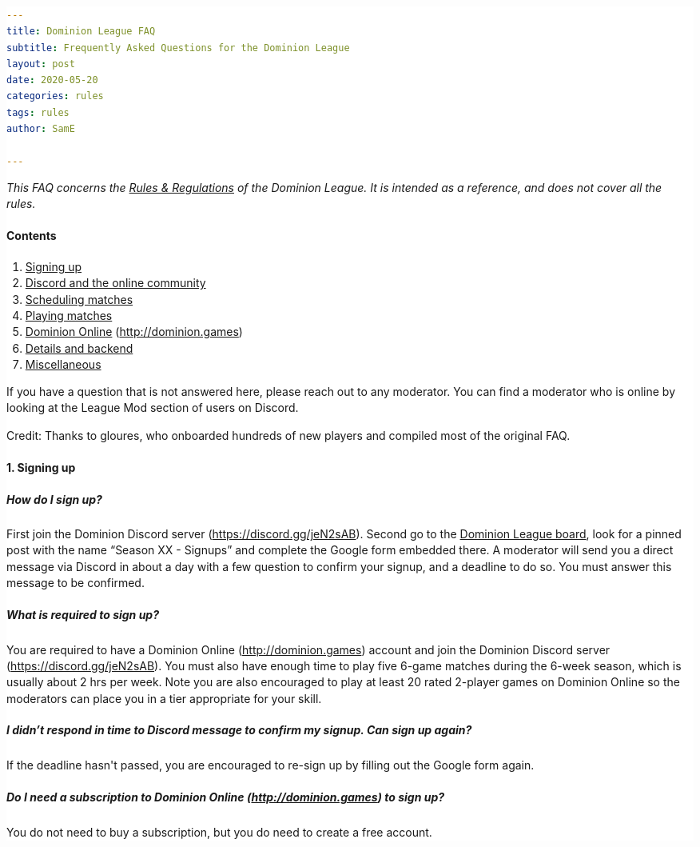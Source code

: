 ```yaml
---
title: Dominion League FAQ
subtitle: Frequently Asked Questions for the Dominion League
layout: post
date: 2020-05-20
categories: rules
tags: rules
author: SamE

---
```

*This FAQ concerns the [Rules & Regulations](https://dominionleague.org/rules.html) of the Dominion League. It is intended as a reference, and does not cover all the rules.*

#### Contents
1. <a href="#1-signing-up">Signing up</a>
2. <a href="#2-discord-and-the-online-community">Discord and the online community</a>
3. <a href="#3-scheduling-matches">Scheduling matches</a>
4. <a href="#4-playing-matches">Playing matches</a>
5. <a href="#5-dominion-online-httpdominiongames">Dominion Online</a> (<http://dominion.games>)
6. <a href="#6-details-and-backend">Details and backend</a>
7. <a href="#7-miscellaneous">Miscellaneous</a>

If you have a question that is not answered here, please reach out to any moderator. You can find a moderator who is online by looking at the League Mod section of users on Discord.

Credit: Thanks to gloures, who onboarded hundreds of new players and compiled most of the original FAQ.


#### 1. Signing up

##### How do I sign up?
First join the Dominion Discord server (<https://discord.gg/jeN2sAB>). Second go to the [Dominion League board](http://forum.dominionstrategy.com/index.php?board=60.0), look for a pinned post with the name “Season XX - Signups” and complete the Google form embedded there. A moderator will send you a direct message via Discord in about a day with a few question to confirm your signup, and a deadline to do so. You must answer this message to be confirmed.

##### What is required to sign up?
You are required to have a Dominion Online (<http://dominion.games>) account and join the Dominion Discord server (<https://discord.gg/jeN2sAB>). You must also have enough time to play five 6-game matches during the 6-week season, which is usually about 2 hrs per week. Note you are also encouraged to play at least 20 rated 2-player games on Dominion Online so the moderators can place you in a tier appropriate for your skill.

##### I didn’t respond in time to Discord message to confirm my signup. Can sign up again?
If the deadline hasn't passed, you are encouraged to re-sign up by filling out the Google form again.

##### Do I need a subscription to Dominion Online (<http://dominion.games>) to sign up?
You do not need to buy a subscription, but you do need to create a free account.
